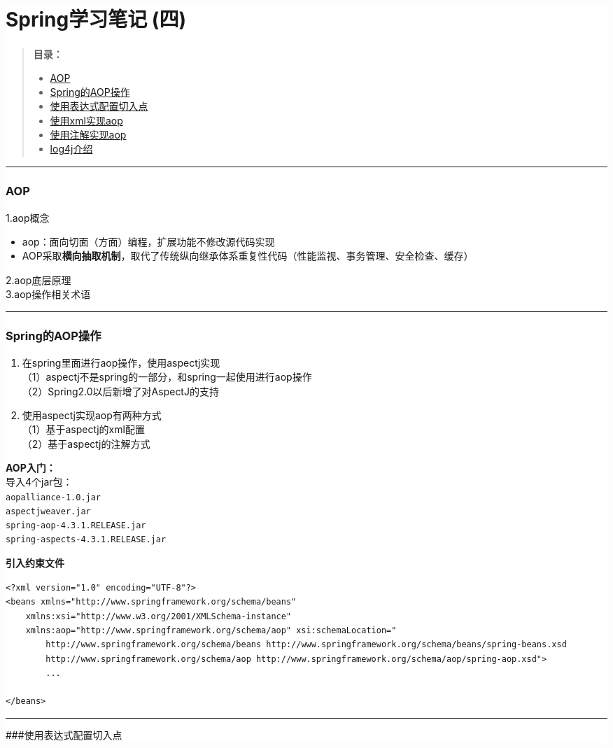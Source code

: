 ﻿# Spring学习笔记 (四)  

>**目录：**
> - [AOP](#AOP) 
> - [Spring的AOP操作](#Spring的AOP操作)
> - [使用表达式配置切入点](#使用表达式配置切入点)
> - [使用xml实现aop](#使用xml实现aop)
> - [使用注解实现aop](#使用注解实现aop)
> - [log4j介绍](#log4j介绍)

---
### AOP 

1.aop概念

- aop：面向切面（方面）编程，扩展功能不修改源代码实现  
- AOP采取**横向抽取机制**，取代了传统纵向继承体系重复性代码（性能监视、事务管理、安全检查、缓存）

2.aop底层原理  
3.aop操作相关术语  

---
### Spring的AOP操作 

1. 在spring里面进行aop操作，使用aspectj实现  
（1）aspectj不是spring的一部分，和spring一起使用进行aop操作  
（2）Spring2.0以后新增了对AspectJ的支持  

2. 使用aspectj实现aop有两种方式  
（1）基于aspectj的xml配置  
（2）基于aspectj的注解方式  

**AOP入门：**  
导入4个jar包：  
`aopalliance-1.0.jar`  
`aspectjweaver.jar`  
`spring-aop-4.3.1.RELEASE.jar`  
`spring-aspects-4.3.1.RELEASE.jar`  

**引入约束文件**
```
<?xml version="1.0" encoding="UTF-8"?>
<beans xmlns="http://www.springframework.org/schema/beans"
    xmlns:xsi="http://www.w3.org/2001/XMLSchema-instance"
    xmlns:aop="http://www.springframework.org/schema/aop" xsi:schemaLocation="
        http://www.springframework.org/schema/beans http://www.springframework.org/schema/beans/spring-beans.xsd
        http://www.springframework.org/schema/aop http://www.springframework.org/schema/aop/spring-aop.xsd"> 
        ...

</beans>
```
---
###使用表达式配置切入点
